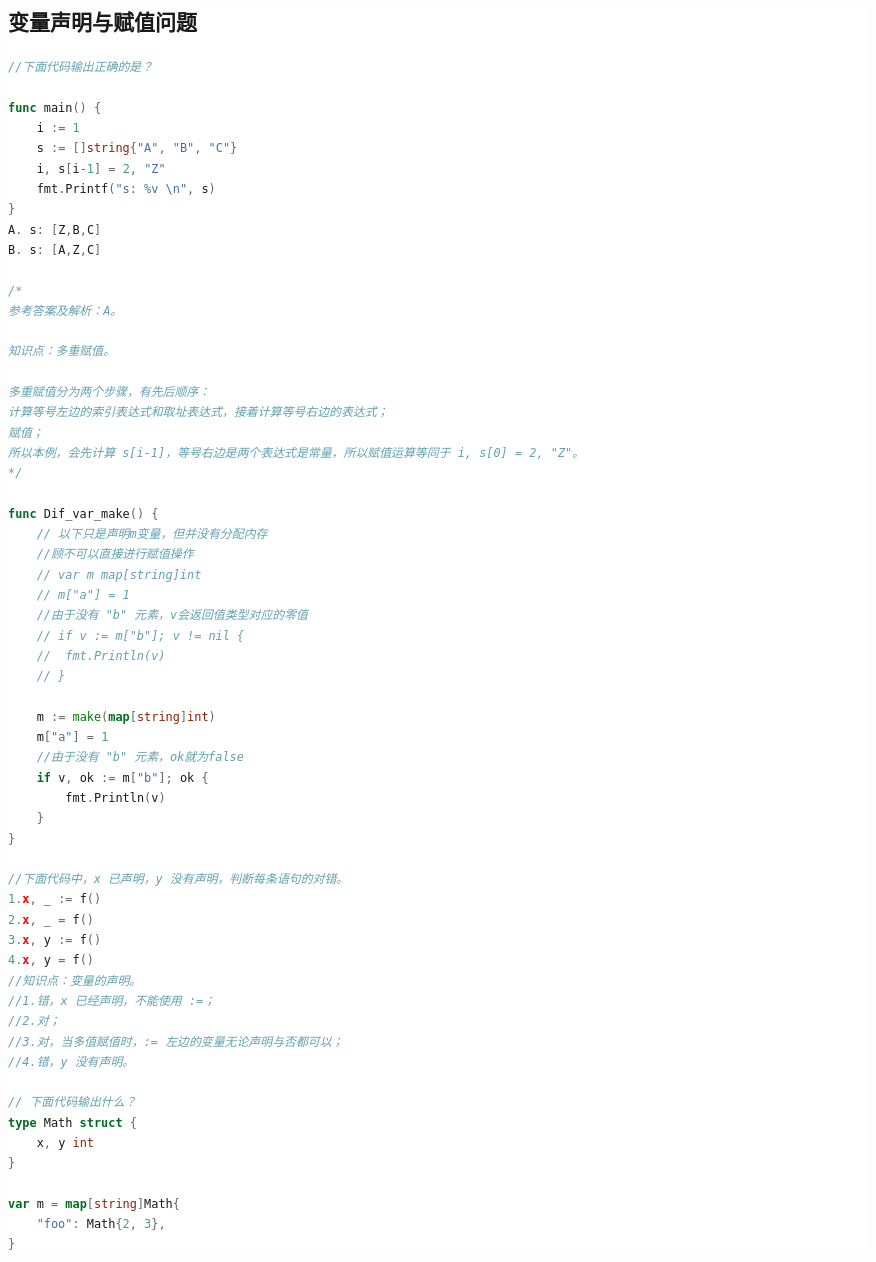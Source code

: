 ## 变量声明与赋值问题

```go
//下面代码输出正确的是？

func main() {
	i := 1
	s := []string{"A", "B", "C"}
	i, s[i-1] = 2, "Z"
	fmt.Printf("s: %v \n", s)
}
A. s: [Z,B,C]
B. s: [A,Z,C]

/*
参考答案及解析：A。

知识点：多重赋值。

多重赋值分为两个步骤，有先后顺序：
计算等号左边的索引表达式和取址表达式，接着计算等号右边的表达式；
赋值；
所以本例，会先计算 s[i-1]，等号右边是两个表达式是常量，所以赋值运算等同于 i, s[0] = 2, "Z"。
*/

func Dif_var_make() {
	// 以下只是声明m变量，但并没有分配内存
	//顾不可以直接进行赋值操作
	// var m map[string]int
	// m["a"] = 1
	//由于没有 "b" 元素，v会返回值类型对应的零值
	// if v := m["b"]; v != nil {
	// 	fmt.Println(v)
	// }

	m := make(map[string]int)
	m["a"] = 1
	//由于没有 "b" 元素，ok就为false
	if v, ok := m["b"]; ok {
		fmt.Println(v)
	}
}

//下面代码中，x 已声明，y 没有声明，判断每条语句的对错。
1.x, _ := f()
2.x, _ = f()
3.x, y := f()
4.x, y = f()
//知识点：变量的声明。
//1.错，x 已经声明，不能使用 :=；
//2.对；
//3.对，当多值赋值时，:= 左边的变量无论声明与否都可以；
//4.错，y 没有声明。

// 下面代码输出什么？
type Math struct {
	x, y int
}

var m = map[string]Math{
	"foo": Math{2, 3},
}

```
